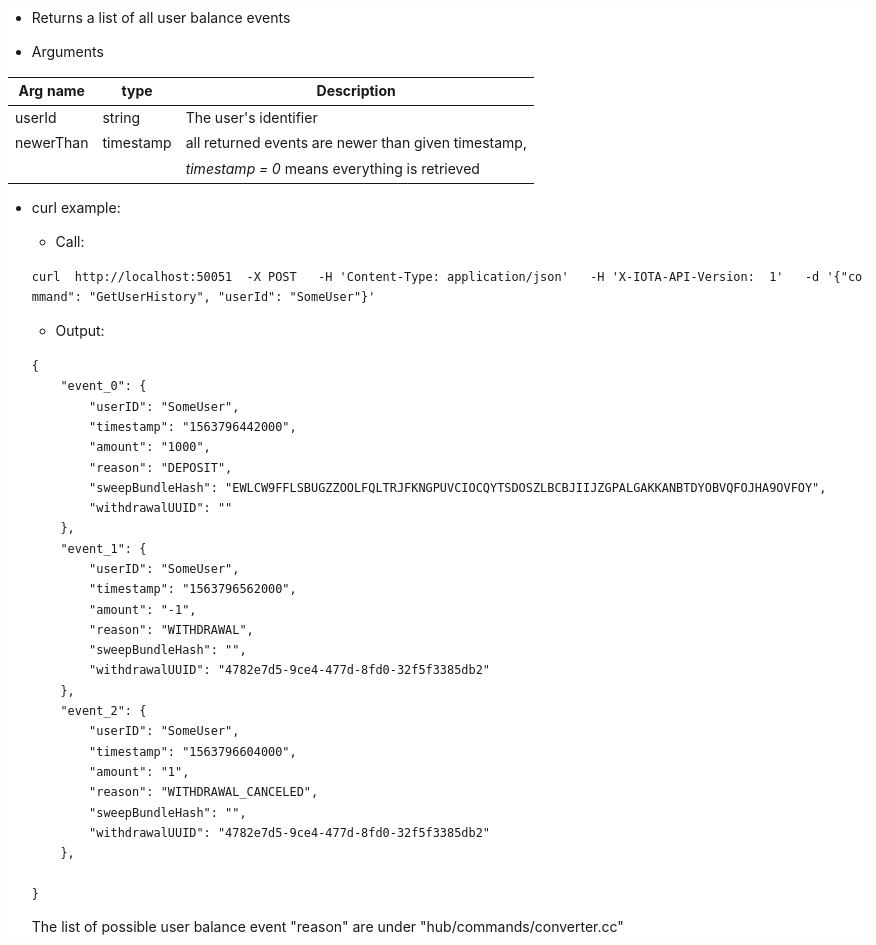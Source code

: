 - Returns a list of all user balance events

- Arguments

| Arg name  | type      | Description                                         |
| --------- | --------- | --------------------------------------------------- |
| userId    | string    | The user's identifier                               |
| newerThan | timestamp | all returned events are newer than given timestamp, |
|           |           | _timestamp_ _=_ _0_ means everything is retrieved   |

- curl example:
    - Call:
        
     ``` 
     curl  http://localhost:50051  -X POST   -H 'Content-Type: application/json'   -H 'X-IOTA-API-Version:  1'   -d '{"command": "GetUserHistory", "userId": "SomeUser"}' 
     ```
    
    - Output:
    ```
    {
        "event_0": {
            "userID": "SomeUser",
            "timestamp": "1563796442000",
            "amount": "1000",
            "reason": "DEPOSIT",
            "sweepBundleHash": "EWLCW9FFLSBUGZZOOLFQLTRJFKNGPUVCIOCQYTSDOSZLBCBJIIJZGPALGAKKANBTDYOBVQFOJHA9OVFOY",
            "withdrawalUUID": ""
        },
        "event_1": {
            "userID": "SomeUser",
            "timestamp": "1563796562000",
            "amount": "-1",
            "reason": "WITHDRAWAL",
            "sweepBundleHash": "",
            "withdrawalUUID": "4782e7d5-9ce4-477d-8fd0-32f5f3385db2"
        },
        "event_2": {
            "userID": "SomeUser",
            "timestamp": "1563796604000",
            "amount": "1",
            "reason": "WITHDRAWAL_CANCELED",
            "sweepBundleHash": "",
            "withdrawalUUID": "4782e7d5-9ce4-477d-8fd0-32f5f3385db2"
        },

    }
    ```
    
    The list of possible user balance event "reason" are under "hub/commands/converter.cc"
    
    